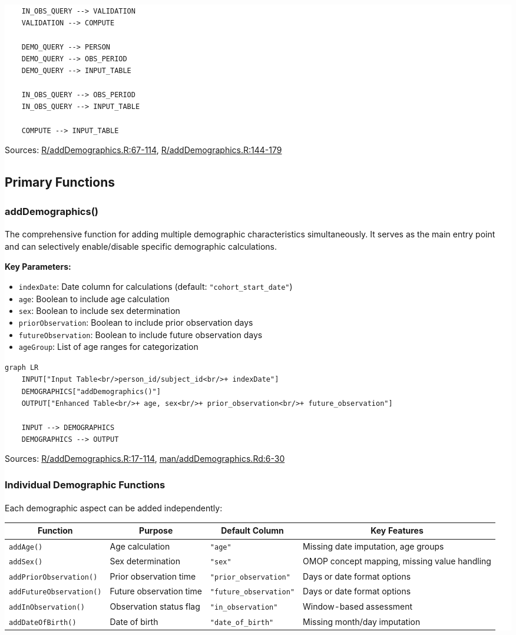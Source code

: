 ```mermaid
    IN_OBS_QUERY --> VALIDATION
    VALIDATION --> COMPUTE
    
    DEMO_QUERY --> PERSON
    DEMO_QUERY --> OBS_PERIOD
    DEMO_QUERY --> INPUT_TABLE
    
    IN_OBS_QUERY --> OBS_PERIOD
    IN_OBS_QUERY --> INPUT_TABLE
    
    COMPUTE --> INPUT_TABLE
```

Sources: [R/addDemographics.R:67-114](), [R/addDemographics.R:144-179]()

## Primary Functions

### addDemographics()

The comprehensive function for adding multiple demographic characteristics simultaneously. It serves as the main entry point and can selectively enable/disable specific demographic calculations.

**Key Parameters:**
- `indexDate`: Date column for calculations (default: `"cohort_start_date"`)
- `age`: Boolean to include age calculation
- `sex`: Boolean to include sex determination  
- `priorObservation`: Boolean to include prior observation days
- `futureObservation`: Boolean to include future observation days
- `ageGroup`: List of age ranges for categorization

```mermaid
graph LR
    INPUT["Input Table<br/>person_id/subject_id<br/>+ indexDate"]
    DEMOGRAPHICS["addDemographics()"]
    OUTPUT["Enhanced Table<br/>+ age, sex<br/>+ prior_observation<br/>+ future_observation"]
    
    INPUT --> DEMOGRAPHICS
    DEMOGRAPHICS --> OUTPUT
```

Sources: [R/addDemographics.R:17-114](), [man/addDemographics.Rd:6-30]()

### Individual Demographic Functions

Each demographic aspect can be added independently:

| Function | Purpose | Default Column | Key Features |
|----------|---------|---------------|--------------|
| `addAge()` | Age calculation | `"age"` | Missing date imputation, age groups |
| `addSex()` | Sex determination | `"sex"` | OMOP concept mapping, missing value handling |
| `addPriorObservation()` | Prior observation time | `"prior_observation"` | Days or date format options |
| `addFutureObservation()` | Future observation time | `"future_observation"` | Days or date format options |
| `addInObservation()` | Observation status flag | `"in_observation"` | Window-based assessment |
| `addDateOfBirth()` | Date of birth | `"date_of_birth"` | Missing month/day imputation |
